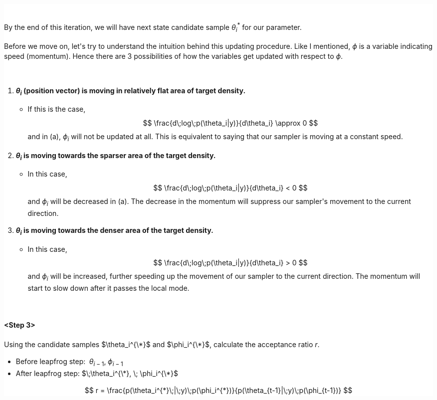 &nbsp;

By the end of this iteration, we will have next state candidate sample $\theta_i^*$ for our parameter.

Before we move on, let's try to understand the intuition behind this updating procedure. Like I mentioned, $\phi$ is a variable indicating speed (momentum). Hence there are 3 possibilities of how the variables get updated with respect to $\phi$.

&nbsp;

1. **$\theta_i$ (position vector) is moving in relatively flat area of target density.**

   - If this is the case, 
     $$
     \frac{d\;log\;p(\theta_i|y)}{d\theta_i} \approx 0
     $$
     and in (a), $\phi_i$ will not be updated at all. This is equivalent to saying that our sampler is moving at a constant speed. 



2. **$\theta_i$ is moving towards the sparser area of the target density.**

   - In this case, 
     $$
     \frac{d\;log\;p(\theta_i|y)}{d\theta_i} < 0
     $$
     and $\phi_i$ will be decreased in (a). The decrease in the momentum will suppress our sampler's movement to the current direction.



3. **$\theta_i$ is moving towards the denser area of the target density.**
   
   - In this case, 
     $$
     \frac{d\;log\;p(\theta_i|y)}{d\theta_i} > 0
     $$
     and $\phi_i$ will be increased, further speeding up the movement of our sampler to the current direction. The momentum will start to slow down after it passes the local mode.

&nbsp;

#### <Step 3>

Using the candidate samples $\theta_i^{\*}$ and $\phi_i^{\*}$, calculate the acceptance ratio $r$.

- Before leapfrog step: $\;\theta_{i-1}, \; \phi_{i-1}$
- After leapfrog step: $\;\theta_i^{\*}, \; \phi_i^{\*}$



<center>

$$
r = \frac{p(\theta_i^{*}\;|\;y)\;p(\phi_i^{*})}{p(\theta_{t-1}|\;y)\;p(\phi_{t-1})}
$$

</center>
